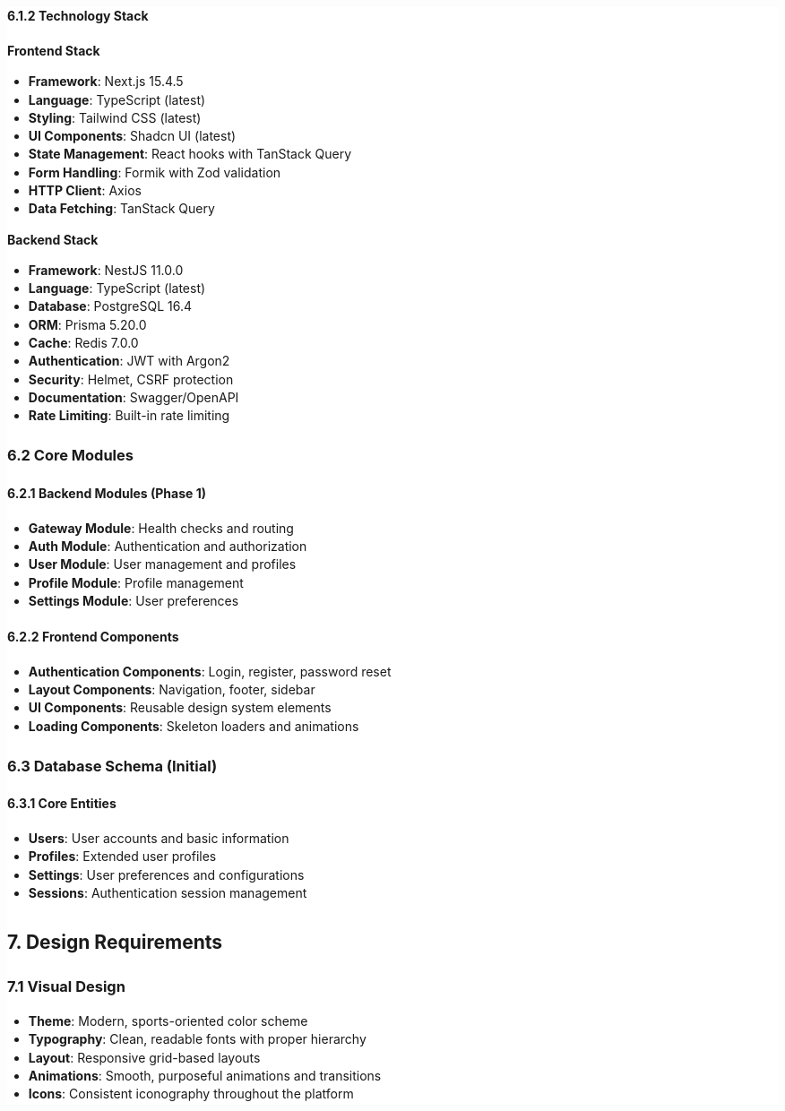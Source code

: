 #### 6.1.2 Technology Stack

**Frontend Stack**
- **Framework**: Next.js 15.4.5
- **Language**: TypeScript (latest)
- **Styling**: Tailwind CSS (latest)
- **UI Components**: Shadcn UI (latest)
- **State Management**: React hooks with TanStack Query
- **Form Handling**: Formik with Zod validation
- **HTTP Client**: Axios
- **Data Fetching**: TanStack Query

**Backend Stack**
- **Framework**: NestJS 11.0.0
- **Language**: TypeScript (latest)
- **Database**: PostgreSQL 16.4
- **ORM**: Prisma 5.20.0
- **Cache**: Redis 7.0.0
- **Authentication**: JWT with Argon2
- **Security**: Helmet, CSRF protection
- **Documentation**: Swagger/OpenAPI
- **Rate Limiting**: Built-in rate limiting

### 6.2 Core Modules

#### 6.2.1 Backend Modules (Phase 1)
- **Gateway Module**: Health checks and routing
- **Auth Module**: Authentication and authorization
- **User Module**: User management and profiles
- **Profile Module**: Profile management
- **Settings Module**: User preferences

#### 6.2.2 Frontend Components
- **Authentication Components**: Login, register, password reset
- **Layout Components**: Navigation, footer, sidebar
- **UI Components**: Reusable design system elements
- **Loading Components**: Skeleton loaders and animations

### 6.3 Database Schema (Initial)

#### 6.3.1 Core Entities
- **Users**: User accounts and basic information
- **Profiles**: Extended user profiles
- **Settings**: User preferences and configurations
- **Sessions**: Authentication session management

## 7. Design Requirements

### 7.1 Visual Design
- **Theme**: Modern, sports-oriented color scheme
- **Typography**: Clean, readable fonts with proper hierarchy
- **Layout**: Responsive grid-based layouts
- **Animations**: Smooth, purposeful animations and transitions
- **Icons**: Consistent iconography throughout the platform
